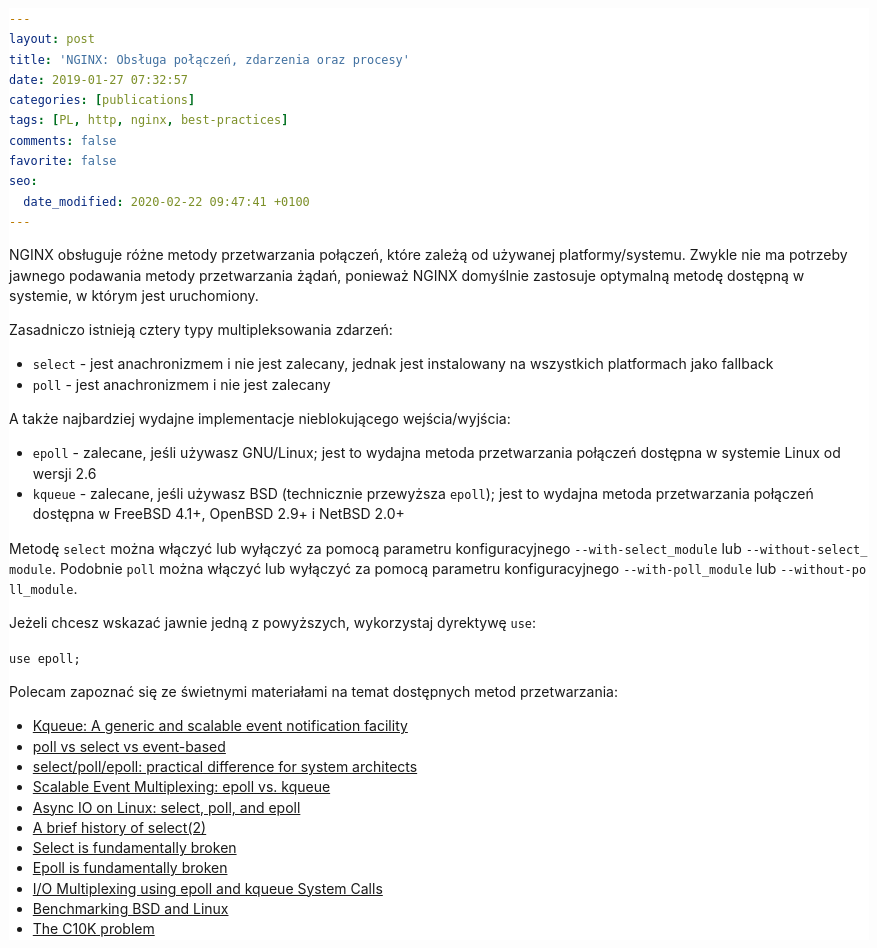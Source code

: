 ```yaml
---
layout: post
title: 'NGINX: Obsługa połączeń, zdarzenia oraz procesy'
date: 2019-01-27 07:32:57
categories: [publications]
tags: [PL, http, nginx, best-practices]
comments: false
favorite: false
seo:
  date_modified: 2020-02-22 09:47:41 +0100
---
```


NGINX obsługuje różne metody przetwarzania połączeń, które zależą od używanej platformy/systemu. Zwykle nie ma potrzeby jawnego podawania metody przetwarzania żądań, ponieważ NGINX domyślnie zastosuje optymalną metodę dostępną w systemie, w którym jest uruchomiony.

Zasadniczo istnieją cztery typy multipleksowania zdarzeń:

- `select` - jest anachronizmem i nie jest zalecany, jednak jest instalowany na wszystkich platformach jako fallback
- `poll` - jest anachronizmem i nie jest zalecany

A także najbardziej wydajne implementacje nieblokującego wejścia/wyjścia:

- `epoll` - zalecane, jeśli używasz GNU/Linux; jest to wydajna metoda przetwarzania połączeń dostępna w systemie Linux od wersji 2.6
- `kqueue` - zalecane, jeśli używasz BSD (technicznie przewyższa `epoll`); jest to wydajna metoda przetwarzania połączeń dostępna w FreeBSD 4.1+, OpenBSD 2.9+ i NetBSD 2.0+

Metodę `select` można włączyć lub wyłączyć za pomocą parametru konfiguracyjnego `--with-select_module` lub `--without-select_module`. Podobnie `poll` można włączyć lub wyłączyć za pomocą parametru konfiguracyjnego `--with-poll_module` lub `--without-poll_module`.

Jeżeli chcesz wskazać jawnie jedną z powyższych, wykorzystaj dyrektywę `use`:

```nginx
use epoll;
```

Polecam zapoznać się ze świetnymi materiałami na temat dostępnych metod przetwarzania:

- [Kqueue: A generic and scalable event notification facility](https://people.freebsd.org/~jlemon/papers/kqueue.pdf)
- [poll vs select vs event-based](https://daniel.haxx.se/docs/poll-vs-select.html)
- [select/poll/epoll: practical difference for system architects](http://www.ulduzsoft.com/2014/01/select-poll-epoll-practical-difference-for-system-architects/)
- [Scalable Event Multiplexing: epoll vs. kqueue](https://people.eecs.berkeley.edu/~sangjin/2012/12/21/epoll-vs-kqueue.html)
- [Async IO on Linux: select, poll, and epoll](https://jvns.ca/blog/2017/06/03/async-io-on-linux--select--poll--and-epoll/)
- [A brief history of select(2)](https://idea.popcount.org/2016-11-01-a-brief-history-of-select2/)
- [Select is fundamentally broken](https://idea.popcount.org/2017-01-06-select-is-fundamentally-broken/)
- [Epoll is fundamentally broken](https://idea.popcount.org/2017-02-20-epoll-is-fundamentally-broken-12/)
- [I/O Multiplexing using epoll and kqueue System Calls](https://austingwalters.com/io-multiplexing/)
- [Benchmarking BSD and Linux](http://bulk.fefe.de/scalability/)
- [The C10K problem](http://www.kegel.com/c10k.html)
